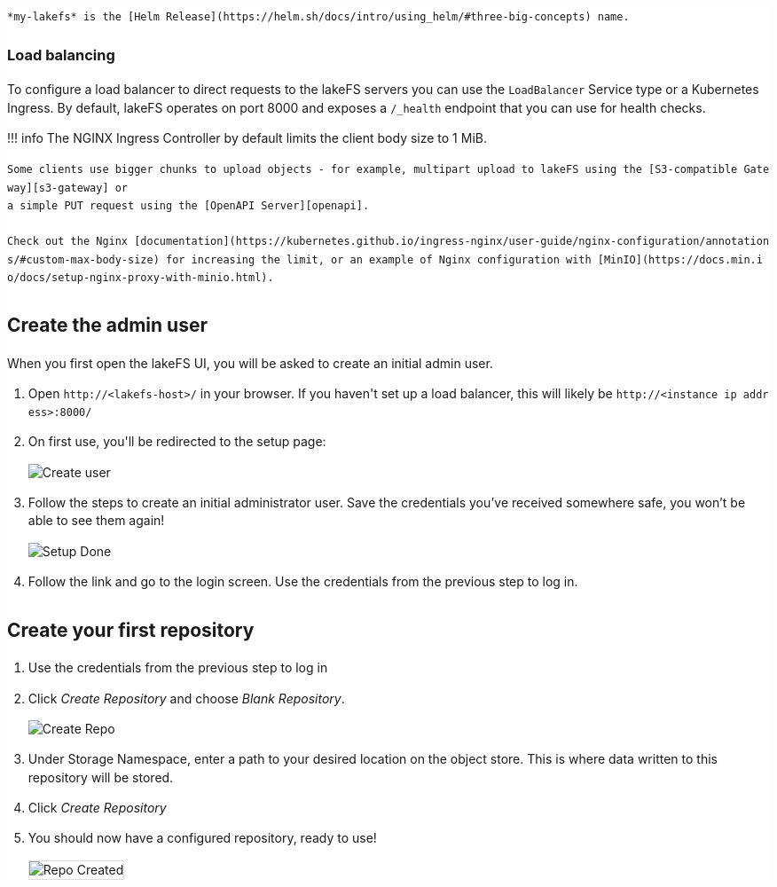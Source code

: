     *my-lakefs* is the [Helm Release](https://helm.sh/docs/intro/using_helm/#three-big-concepts) name.


### Load balancing

To configure a load balancer to direct requests to the lakeFS servers you can use the `LoadBalancer` Service type or a Kubernetes Ingress.
By default, lakeFS operates on port 8000 and exposes a `/_health` endpoint that you can use for health checks.

!!! info
    The NGINX Ingress Controller by default limits the client body size to 1 MiB.
    
    Some clients use bigger chunks to upload objects - for example, multipart upload to lakeFS using the [S3-compatible Gateway][s3-gateway] or 
    a simple PUT request using the [OpenAPI Server][openapi].
    
    Check out the Nginx [documentation](https://kubernetes.github.io/ingress-nginx/user-guide/nginx-configuration/annotations/#custom-max-body-size) for increasing the limit, or an example of Nginx configuration with [MinIO](https://docs.min.io/docs/setup-nginx-proxy-with-minio.html).



## Create the admin user

When you first open the lakeFS UI, you will be asked to create an initial admin user.

1. Open `http://<lakefs-host>/` in your browser. If you haven't set up a load balancer, this will likely be `http://<instance ip address>:8000/`
1. On first use, you'll be redirected to the setup page:
   
   <img src="/assets/img/setup.png" alt="Create user">
   
1. Follow the steps to create an initial administrator user. Save the credentials you’ve received somewhere safe, you won’t be able to see them again!
   
   <img src="/assets/img/setup_done.png" alt="Setup Done">

1. Follow the link and go to the login screen. Use the credentials from the previous step to log in.

## Create your first repository

1. Use the credentials from the previous step to log in
1. Click *Create Repository* and choose *Blank Repository*.
   
   <img src="/assets/img/create-repo-no-sn.png" alt="Create Repo"/>
   
1. Under Storage Namespace, enter a path to your desired location on the object store. This is where data written to this repository will be stored.
1. Click *Create Repository*
1. You should now have a configured repository, ready to use!

   <img src="/assets/img/repo-created.png" alt="Repo Created" style="border: 1px solid #DDDDDD;"/>


[config-envariables]:  /reference/configuration/#using-environment-variables
[config-reference-azure-block]:  /reference/configuration/#example-azure-blob-storage
[downloads]:  /index/#downloads
[openapi]:  /understand/architecture/#openapi-server
[s3-gateway]:  /understand/architecture/#s3-gateway
[understand-repository]:  /understand/model/#repository
[integration-hadoopfs]:  /integrations/spark/#lakefs-hadoop-filesystem
[understand-commits]:  /understand/how/versioning-internals/#constructing-a-consistent-view-of-the-keyspace-ie-a-commit